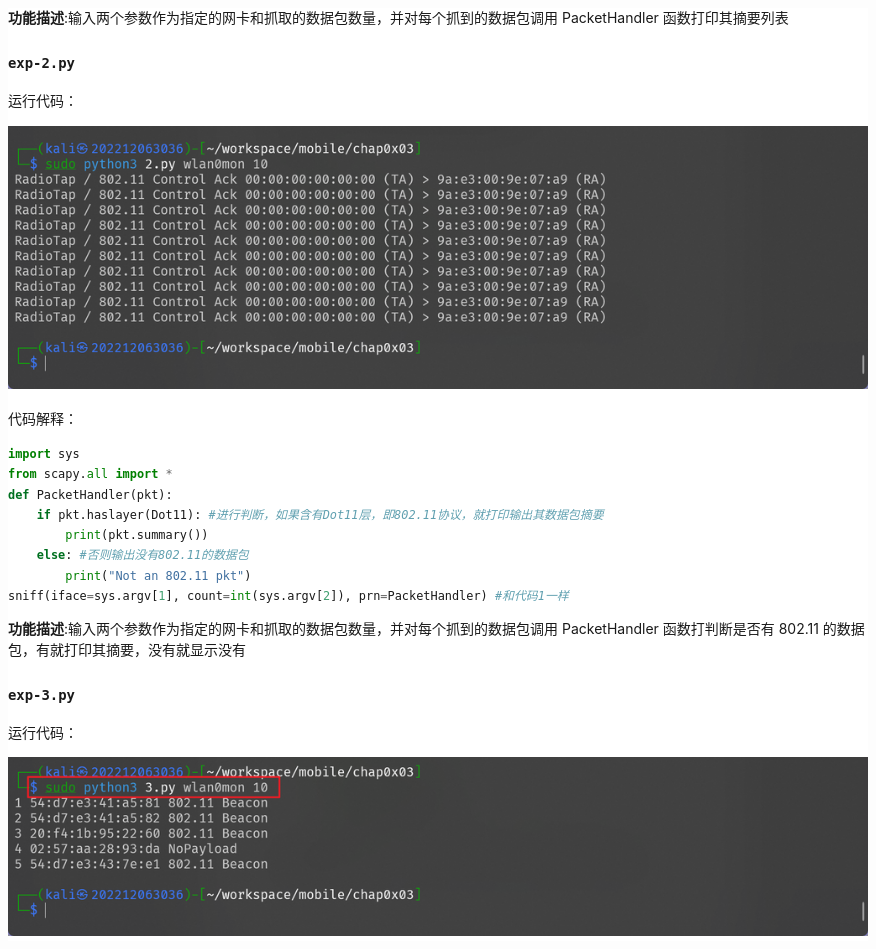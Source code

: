 **功能描述**:输入两个参数作为指定的网卡和抓取的数据包数量，并对每个抓到的数据包调用 PacketHandler 函数打印其摘要列表



### `exp-2.py`
运行代码：

![](./img/运行实验2.png)

代码解释：

```python
import sys
from scapy.all import *
def PacketHandler(pkt):
    if pkt.haslayer(Dot11): #进行判断，如果含有Dot11层，即802.11协议，就打印输出其数据包摘要
        print(pkt.summary())
    else: #否则输出没有802.11的数据包
        print("Not an 802.11 pkt")
sniff(iface=sys.argv[1], count=int(sys.argv[2]), prn=PacketHandler) #和代码1一样

```

**功能描述**:输入两个参数作为指定的网卡和抓取的数据包数量，并对每个抓到的数据包调用 PacketHandler 函数打判断是否有 802.11 的数据包，有就打印其摘要，没有就显示没有



### `exp-3.py`
运行代码：

![](./img/运行实验3.png)

